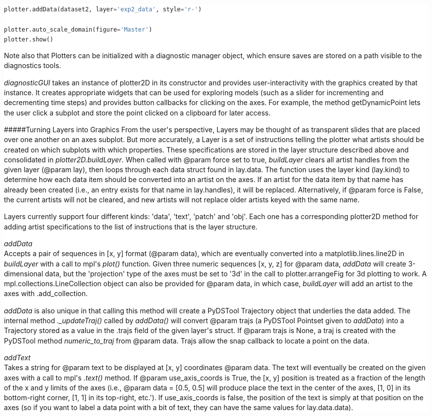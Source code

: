 ```python
plotter.addData(dataset2, layer='exp2_data', style='r-')

plotter.auto_scale_domain(figure='Master')
plotter.show()

```

Note also that Plotters can be initialized with a diagnostic manager object, which ensure saves are stored on a path visible to the diagnostics tools.

_diagnosticGUI_ takes an instance of plotter2D in its constructor and provides user-interactivity with the graphics created by that instance. It creates appropriate widgets that can be used for exploring models (such as a slider for incrementing and decrementing time steps) and provides button callbacks for clicking on the axes. For example, the method getDynamicPoint lets the user click a subplot and store the point clicked on a clipboard for later access.

#####Turning Layers into Graphics
From the user's perspective, Layers may be thought of as transparent slides that are placed over one another on an axes subplot. But more accurately, a Layer is a set of instructions telling the plotter what artists should be created on which subplots with which properties. These specifications are stored in the layer structure described above and consolidated in _plotter2D.buildLayer_. When called with @param force  set to true, _buildLayer_ clears all artist handles from the given layer (@param lay), then loops through each data struct found in lay.data. The function uses the layer kind (lay.kind) to determine how each data item should be converted into an artist on the axes. If an artist for the data item by that name has already been created (i.e., an entry exists for that name in lay.handles), it will be replaced. Alternatively, if @param force is False, the current artists will not be cleared, and new artists will not replace older artists keyed with the same name.

Layers currently support four different kinds: 'data', 'text', 'patch' and 'obj'. Each one has a corresponding plotter2D method for adding artist specifications to the list of instructions that is the layer structure.

_addData_  
Accepts a pair of sequences in [x, y] format (@param data), which are eventually converted into a matplotlib.lines.line2D in _buildLayer_ with a call to mpl's _plot()_ function. Given three numeric sequences [x, y, z] for @param data, _addData_ will create 3-dimensional data, but the 'projection' type of the axes must be set to '3d' in the call to plotter.arrangeFig for 3d plotting to work. A mpl.collections.LineCollection object can also be provided for @param data, in which case, _buildLayer_ will add an artist to the axes with .add_collection. 

_addData_ is also unique in that calling this method will create a PyDSTool Trajectory object that underlies the data added. The internal method _.\_updateTraj()_ called by _addData()_ will convert @param trajs (a PyDSTool Pointset given to _addData_) into a Trajectory stored as a value in the .trajs field of the given layer's struct. If @param trajs is None, a traj is created with the PyDSTool method _numeric\_to\_traj_ from @param data. Trajs allow the snap callback to locate a point on the data.


_addText_  
Takes a string for @param text to be displayed at [x, y] coordinates @param data. The text will eventually be created on the given axes with a call to mpl's _.text()_ method. If @param use\_axis\_coords is True, the [x, y] position is treated as a fraction of the length of the x and y limits of the axes (i.e., @param data = [0.5, 0.5] will produce place the text in the center of the axes, [1, 0] in its bottom-right corner, [1, 1] in its top-right, etc.'). If use\_axis\_coords is false, the position of the text is simply at that position on the axes (so if you want to label a data point with a bit of text, they can have the same values for lay.data.data).
